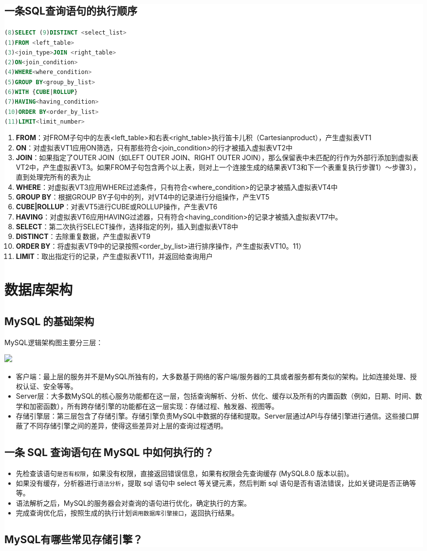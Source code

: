 ## 一条SQL查询语句的执行顺序

```sql
(8)SELECT (9)DISTINCT <select_list>
(1)FROM <left_table>
(3)<join_type>JOIN <right_table>
(2)ON<join_condition>
(4)WHERE<where_condition>
(5)GROUP BY<group_by_list> 
(6)WITH {CUBE|ROLLUP}
(7)HAVING<having_condition>
(10)ORDER BY<order_by_list>
(11)LIMIT<limit_number>
```

1. **FROM**：对FROM子句中的左表<left_table>和右表<right_table>执行笛卡儿积（Cartesianproduct），产生虚拟表VT1
2. **ON**：对虚拟表VT1应用ON筛选，只有那些符合<join_condition>的行才被插入虚拟表VT2中
3. **JOIN**：如果指定了OUTER JOIN（如LEFT OUTER JOIN、RIGHT OUTER JOIN），那么保留表中未匹配的行作为外部行添加到虚拟表VT2中，产生虚拟表VT3。如果FROM子句包含两个以上表，则对上一个连接生成的结果表VT3和下一个表重复执行步骤1）～步骤3），直到处理完所有的表为止
4. **WHERE**：对虚拟表VT3应用WHERE过滤条件，只有符合<where_condition>的记录才被插入虚拟表VT4中
5. **GROUP BY**：根据GROUP BY子句中的列，对VT4中的记录进行分组操作，产生VT5
6. **CUBE|ROLLUP**：对表VT5进行CUBE或ROLLUP操作，产生表VT6
7. **HAVING**：对虚拟表VT6应用HAVING过滤器，只有符合<having_condition>的记录才被插入虚拟表VT7中。
8. **SELECT**：第二次执行SELECT操作，选择指定的列，插入到虚拟表VT8中
9. **DISTINCT**：去除重复数据，产生虚拟表VT9
10. **ORDER BY**：将虚拟表VT9中的记录按照<order_by_list>进行排序操作，产生虚拟表VT10。11）
11. **LIMIT**：取出指定行的记录，产生虚拟表VT11，并返回给查询用户

# 数据库架构

## MySQL 的基础架构

MySQL逻辑架构图主要分三层：

![](https://img-blog.csdnimg.cn/b9d43a4743c146c186c36a71abdb8f68.png)

- 客户端：最上层的服务并不是MySQL所独有的，大多数基于网络的客户端/服务器的工具或者服务都有类似的架构。比如连接处理、授权认证、安全等等。
- Server层：大多数MySQL的核心服务功能都在这一层，包括查询解析、分析、优化、缓存以及所有的内置函数（例如，日期、时间、数学和加密函数），所有跨存储引擎的功能都在这一层实现：存储过程、触发器、视图等。
- 存储引擎层：第三层包含了存储引擎。存储引擎负责MySQL中数据的存储和提取。Server层通过API与存储引擎进行通信。这些接口屏蔽了不同存储引擎之间的差异，使得这些差异对上层的查询过程透明。

## 一条 SQL 查询语句在 MySQL 中如何执行的？

- 先检查该语句`是否有权限`，如果没有权限，直接返回错误信息，如果有权限会先查询缓存 (MySQL8.0 版本以前)。
- 如果没有缓存，分析器进行`语法分析`，提取 sql 语句中 select 等关键元素，然后判断 sql 语句是否有语法错误，比如关键词是否正确等等。
- 语法解析之后，MySQL的服务器会对查询的语句进行优化，确定执行的方案。
- 完成查询优化后，按照生成的执行计划`调用数据库引擎接口`，返回执行结果。

## MySQL有哪些常见存储引擎？
